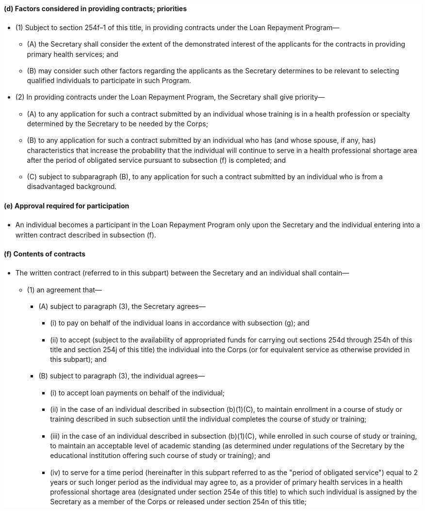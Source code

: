 #### (d) Factors considered in providing contracts; priorities
* (1) Subject to section 254f–1 of this title, in providing contracts under the Loan Repayment Program—

  * (A) the Secretary shall consider the extent of the demonstrated interest of the applicants for the contracts in providing primary health services; and

  * (B) may consider such other factors regarding the applicants as the Secretary determines to be relevant to selecting qualified individuals to participate in such Program.


* (2) In providing contracts under the Loan Repayment Program, the Secretary shall give priority—

  * (A) to any application for such a contract submitted by an individual whose training is in a health profession or specialty determined by the Secretary to be needed by the Corps;

  * (B) to any application for such a contract submitted by an individual who has (and whose spouse, if any, has) characteristics that increase the probability that the individual will continue to serve in a health professional shortage area after the period of obligated service pursuant to subsection (f) is completed; and

  * (C) subject to subparagraph (B), to any application for such a contract submitted by an individual who is from a disadvantaged background.

#### (e) Approval required for participation
* An individual becomes a participant in the Loan Repayment Program only upon the Secretary and the individual entering into a written contract described in subsection (f).

#### (f) Contents of contracts
* The written contract (referred to in this subpart) between the Secretary and an individual shall contain—

  * (1) an agreement that—

    * (A) subject to paragraph (3), the Secretary agrees—

      * (i) to pay on behalf of the individual loans in accordance with subsection (g); and

      * (ii) to accept (subject to the availability of appropriated funds for carrying out sections 254d through 254h of this title and section 254j of this title) the individual into the Corps (or for equivalent service as otherwise provided in this subpart); and


    * (B) subject to paragraph (3), the individual agrees—

      * (i) to accept loan payments on behalf of the individual;

      * (ii) in the case of an individual described in subsection (b)(1)(C), to maintain enrollment in a course of study or training described in such subsection until the individual completes the course of study or training;

      * (iii) in the case of an individual described in subsection (b)(1)(C), while enrolled in such course of study or training, to maintain an acceptable level of academic standing (as determined under regulations of the Secretary by the educational institution offering such course of study or training); and

      * (iv) to serve for a time period (hereinafter in this subpart referred to as the "period of obligated service") equal to 2 years or such longer period as the individual may agree to, as a provider of primary health services in a health professional shortage area (designated under section 254e of this title) to which such individual is assigned by the Secretary as a member of the Corps or released under section 254n of this title;
